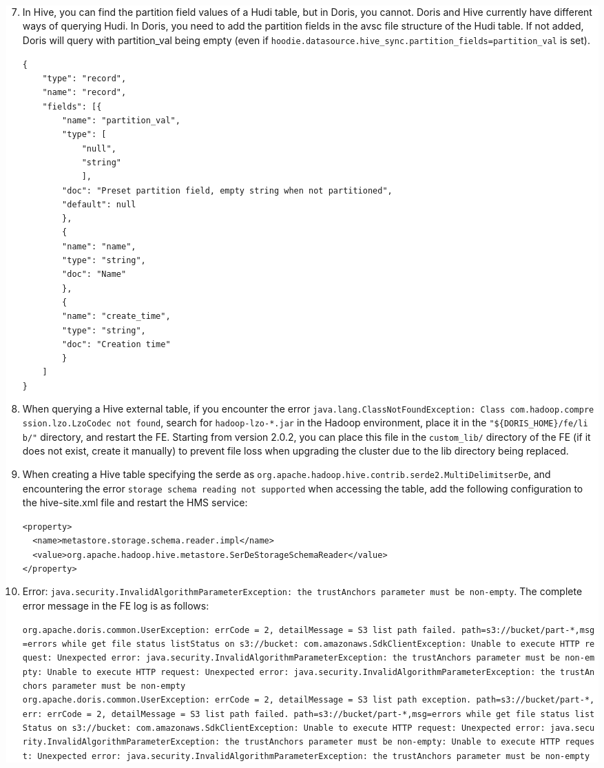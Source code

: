 7. In Hive, you can find the partition field values of a Hudi table, but in Doris, you cannot. Doris and Hive currently have different ways of querying Hudi. In Doris, you need to add the partition fields in the avsc file structure of the Hudi table. If not added, Doris will query with partition_val being empty (even if `hoodie.datasource.hive_sync.partition_fields=partition_val` is set).

    ```
    {
        "type": "record",
        "name": "record",
        "fields": [{
            "name": "partition_val",
            "type": [
                "null",
                "string"
                ],
            "doc": "Preset partition field, empty string when not partitioned",
            "default": null
            },
            {
            "name": "name",
            "type": "string",
            "doc": "Name"
            },
            {
            "name": "create_time",
            "type": "string",
            "doc": "Creation time"
            }
        ]
    }
    ```

8. When querying a Hive external table, if you encounter the error `java.lang.ClassNotFoundException: Class com.hadoop.compression.lzo.LzoCodec not found`, search for `hadoop-lzo-*.jar` in the Hadoop environment, place it in the `"${DORIS_HOME}/fe/lib/"` directory, and restart the FE. Starting from version 2.0.2, you can place this file in the `custom_lib/` directory of the FE (if it does not exist, create it manually) to prevent file loss when upgrading the cluster due to the lib directory being replaced.

9. When creating a Hive table specifying the serde as `org.apache.hadoop.hive.contrib.serde2.MultiDelimitserDe`, and encountering the error `storage schema reading not supported` when accessing the table, add the following configuration to the hive-site.xml file and restart the HMS service:

    ```
    <property>
      <name>metastore.storage.schema.reader.impl</name>
      <value>org.apache.hadoop.hive.metastore.SerDeStorageSchemaReader</value>
   </property> 
    ```

10. Error: `java.security.InvalidAlgorithmParameterException: the trustAnchors parameter must be non-empty`. The complete error message in the FE log is as follows:

    ```
    org.apache.doris.common.UserException: errCode = 2, detailMessage = S3 list path failed. path=s3://bucket/part-*,msg=errors while get file status listStatus on s3://bucket: com.amazonaws.SdkClientException: Unable to execute HTTP request: Unexpected error: java.security.InvalidAlgorithmParameterException: the trustAnchors parameter must be non-empty: Unable to execute HTTP request: Unexpected error: java.security.InvalidAlgorithmParameterException: the trustAnchors parameter must be non-empty
    org.apache.doris.common.UserException: errCode = 2, detailMessage = S3 list path exception. path=s3://bucket/part-*, err: errCode = 2, detailMessage = S3 list path failed. path=s3://bucket/part-*,msg=errors while get file status listStatus on s3://bucket: com.amazonaws.SdkClientException: Unable to execute HTTP request: Unexpected error: java.security.InvalidAlgorithmParameterException: the trustAnchors parameter must be non-empty: Unable to execute HTTP request: Unexpected error: java.security.InvalidAlgorithmParameterException: the trustAnchors parameter must be non-empty